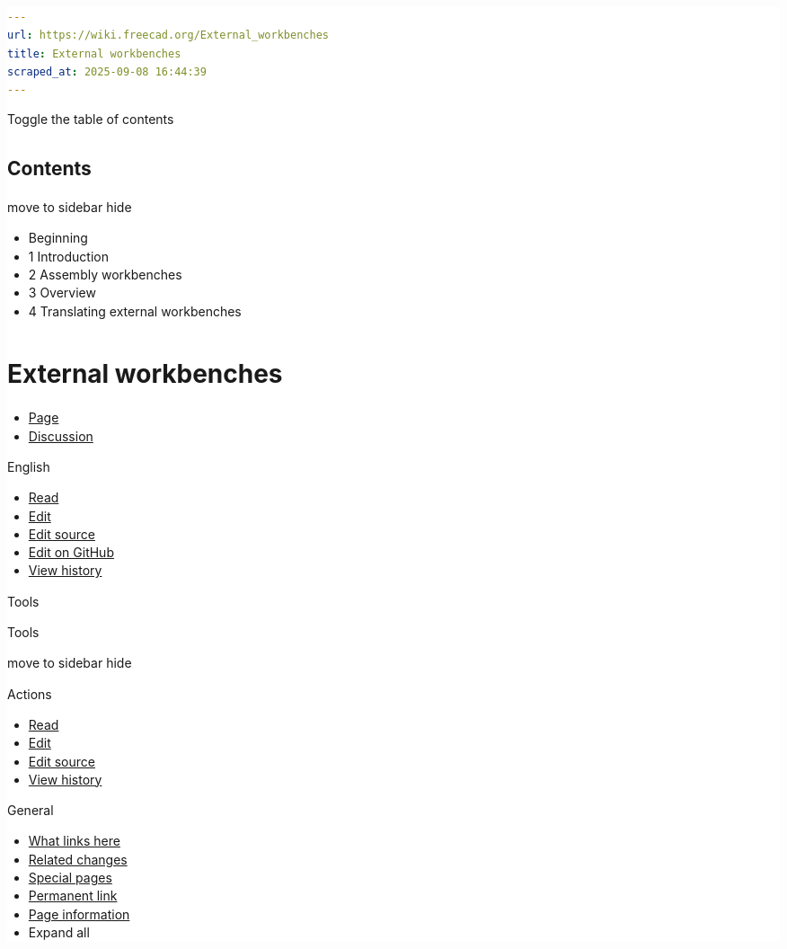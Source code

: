 ```yaml
---
url: https://wiki.freecad.org/External_workbenches
title: External workbenches
scraped_at: 2025-09-08 16:44:39
---
```


Toggle the table of contents

## Contents

move to sidebar hide

  * Beginning
  * 1 Introduction
  * 2 Assembly workbenches
  * 3 Overview
  * 4 Translating external workbenches

# External workbenches

  * [Page](/External_workbenches "View the content page \[ctrl-option-c\]")
  * [Discussion](/index.php?title=Talk:External_workbenches&action=edit&redlink=1 "Discussion about the content page \(page does not exist\) \[ctrl-option-t\]")

English

  * [Read](/External_workbenches)
  * [Edit](/index.php?title=External_workbenches&veaction=edit "Edit this page \[ctrl-option-v\]")
  * [Edit source](/index.php?title=External_workbenches&action=edit "Edit the source code of this page \[ctrl-option-e\]")
  * [Edit on GitHub](https://github.com/Reqrefusion/FreeCAD-Documentation-Project/blob/main/wiki/External_workbenches.wikitext "Edit this page on GitHub")
  * [View history](/index.php?title=External_workbenches&action=history "Past revisions of this page \[ctrl-option-h\]")

Tools

Tools

move to sidebar hide

Actions

  * [Read](/External_workbenches)
  * [Edit](/index.php?title=External_workbenches&veaction=edit "Edit this page \[ctrl-option-v\]")
  * [Edit source](/index.php?title=External_workbenches&action=edit "Edit the source code of this page \[ctrl-option-e\]")
  * [View history](/index.php?title=External_workbenches&action=history)

General

  * [What links here](/Special:WhatLinksHere/External_workbenches "A list of all wiki pages that link here \[ctrl-option-j\]")
  * [Related changes](/Special:RecentChangesLinked/External_workbenches "Recent changes in pages linked from this page \[ctrl-option-k\]")
  * [Special pages](/Special:SpecialPages "A list of all special pages \[ctrl-option-q\]")
  * [Permanent link](https://wiki.freecad.org/index.php?title=External_workbenches&oldid=1636905 "Permanent link to this revision of this page")
  * [Page information](/index.php?title=External_workbenches&action=info "More information about this page")
  * Expand all
